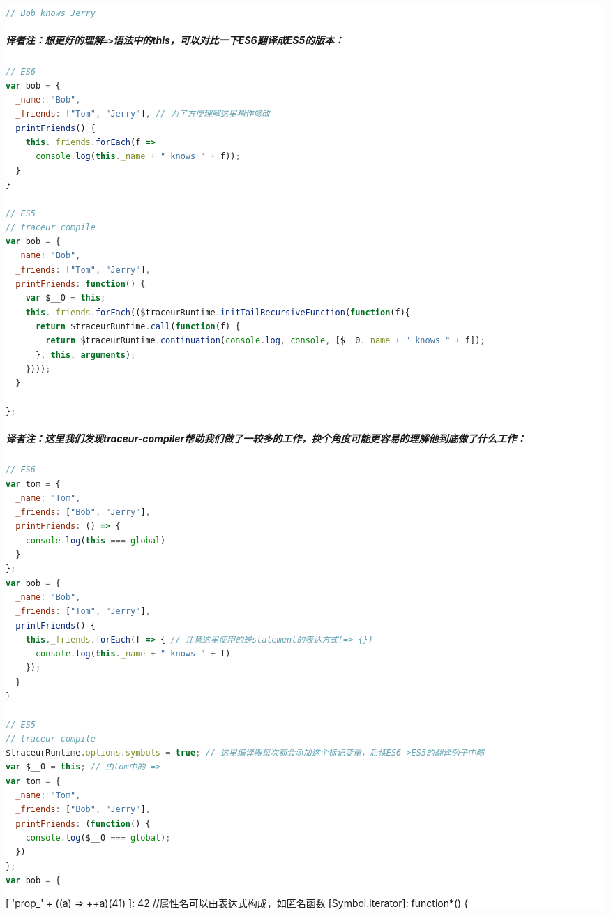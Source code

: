 ```JavaScript
// Bob knows Jerry
```
##### 译者注：想更好的理解`=>`语法中的this，可以对比一下ES6翻译成ES5的版本：
```JavaScript
// ES6
var bob = {
  _name: "Bob",
  _friends: ["Tom", "Jerry"], // 为了方便理解这里稍作修改
  printFriends() {
    this._friends.forEach(f =>
      console.log(this._name + " knows " + f));
  }
}

// ES5
// traceur compile
var bob = {
  _name: "Bob",
  _friends: ["Tom", "Jerry"],
  printFriends: function() {
    var $__0 = this;
    this._friends.forEach(($traceurRuntime.initTailRecursiveFunction(function(f){
      return $traceurRuntime.call(function(f) {
        return $traceurRuntime.continuation(console.log, console, [$__0._name + " knows " + f]);
      }, this, arguments);
    })));
  }

};
```
##### 译者注：这里我们发现traceur-compiler帮助我们做了一较多的工作，换个角度可能更容易的理解他到底做了什么工作：
```JavaScript
// ES6
var tom = {
  _name: "Tom",
  _friends: ["Bob", "Jerry"],
  printFriends: () => {
    console.log(this === global)
  }
};
var bob = {
  _name: "Bob",
  _friends: ["Tom", "Jerry"],
  printFriends() {
    this._friends.forEach(f => { // 注意这里使用的是statement的表达方式(=> {})
      console.log(this._name + " knows " + f)
    });
  }
}

// ES5
// traceur compile
$traceurRuntime.options.symbols = true; // 这里编译器每次都会添加这个标记变量，后续ES6->ES5的翻译例子中略
var $__0 = this; // 由tom中的 =>
var tom = {
  _name: "Tom",
  _friends: ["Bob", "Jerry"],
  printFriends: (function() {
    console.log($__0 === global);
  })
};
var bob = {
```

  [ 'prop_' + ((a) => ++a)(41) ]: 42 //属性名可以由表达式构成，如匿名函数
  [Symbol.iterator]: function*() {
